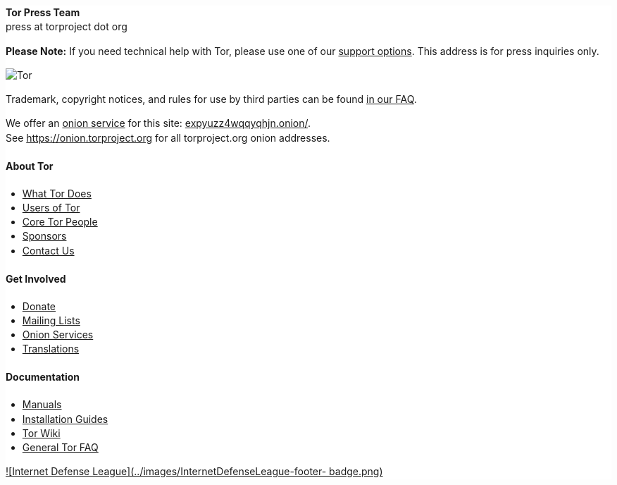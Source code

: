 **Tor Press Team**  
press at torproject dot org  

  

**Please Note:** If you need technical help with Tor, please use one of our
[support options](../about/contact.html.en#support). This address is for press
inquiries only.

![Tor](../images/onion.jpg)

Trademark, copyright notices, and rules for use by third parties can be found
[in our FAQ](../docs/trademark-faq.html.en).

We offer an [onion service](https://www.torproject.org/docs/hidden-services)
for this site: [expyuzz4wqqyqhjn.onion/](http://expyuzz4wqqyqhjn.onion/).  
See <https://onion.torproject.org> for all torproject.org onion addresses.

#### About Tor

  * [What Tor Does](../about/overview.html.en)
  * [Users of Tor](../about/torusers.html.en)
  * [Core Tor People](../about/corepeople.html.en)
  * [Sponsors](../about/sponsors.html.en)
  * [Contact Us](../about/contact.html.en)

#### Get Involved

  * [Donate](../donate/donate-foot.html.en)
  * [Mailing Lists](../docs/documentation.html.en#MailingLists)
  * [Onion Services](../docs/onion-services.html.en)
  * [Translations](../getinvolved/translation.html.en)

#### Documentation

  * [Manuals](../docs/tor-manual.html.en)
  * [Installation Guides](../docs/documentation.html.en)
  * [Tor Wiki](https://trac.torproject.org/projects/tor/wiki/)
  * [General Tor FAQ](../docs/faq.html.en)

[![Internet Defense League](../images/InternetDefenseLeague-footer-
badge.png)](https://internetdefenseleague.org/)

